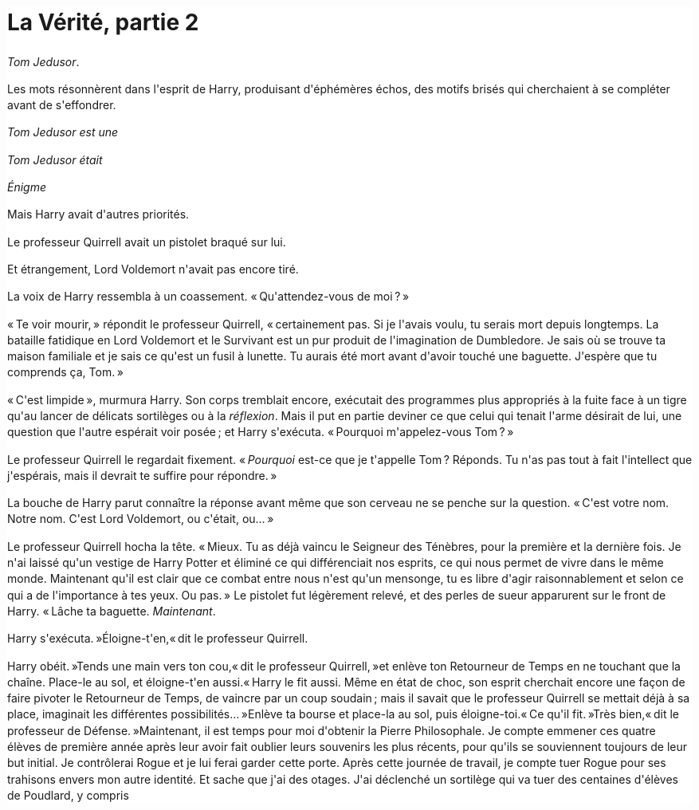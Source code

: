 # La Vérité, partie 2


*Tom Jedusor*.

Les mots résonnèrent dans l'esprit de Harry, produisant d'éphémères
échos, des motifs brisés qui cherchaient à se compléter avant de
s'effondrer.

*Tom Jedusor est une*

*Tom Jedusor était*

*Énigme*

Mais Harry avait d'autres priorités.

Le professeur Quirrell avait un pistolet braqué sur lui.

Et étrangement, Lord Voldemort n'avait pas encore tiré.

La voix de Harry ressembla à un coassement. « Qu'attendez-vous de moi ? »

« Te voir mourir, » répondit le professeur Quirrell, « certainement pas. Si
je l'avais voulu, tu serais mort depuis longtemps. La bataille fatidique
en Lord Voldemort et le Survivant est un pur produit de l'imagination de
Dumbledore. Je sais où se trouve ta maison familiale et je sais ce
qu'est un fusil à lunette. Tu aurais été mort avant d'avoir touché une
baguette. J'espère que tu comprends ça, Tom. »

« C'est limpide », murmura Harry. Son corps tremblait encore, exécutait
des programmes plus appropriés à la fuite face à un tigre qu'au lancer
de délicats sortilèges ou à la *réflexion*. Mais il put en partie
deviner ce que celui qui tenait l'arme désirait de lui, une question que
l'autre espérait voir posée ; et Harry s'exécuta. « Pourquoi
m'appelez-vous Tom ? »

Le professeur Quirrell le regardait fixement. « *Pourquoi* est-ce que je
t'appelle Tom ? Réponds. Tu n'as pas tout à fait l'intellect que
j'espérais, mais il devrait te suffire pour répondre. »

La bouche de Harry parut connaître la réponse avant même que son cerveau
ne se penche sur la question. « C'est votre nom. Notre nom. C'est Lord
Voldemort, ou c'était, ou… »

Le professeur Quirrell hocha la tête. « Mieux. Tu as déjà vaincu le
Seigneur des Ténèbres, pour la première et la dernière fois. Je n'ai
laissé qu'un vestige de Harry Potter et éliminé ce qui différenciait nos
esprits, ce qui nous permet de vivre dans le même monde. Maintenant
qu'il est clair que ce combat entre nous n'est qu'un mensonge, tu es
libre d'agir raisonnablement et selon ce qui a de l'importance à tes
yeux. Ou pas. » Le pistolet fut légèrement relevé, et des perles de sueur
apparurent sur le front de Harry. « Lâche ta baguette. *Maintenant*.

Harry s'exécuta. »Éloigne-t'en,« dit le professeur Quirrell.

Harry obéit. »Tends une main vers ton cou,« dit le professeur Quirrell, »et enlève
ton Retourneur de Temps en ne touchant que la chaîne. Place-le au sol,
et éloigne-t'en aussi.« Harry le fit aussi. Même en état de choc, son esprit cherchait encore
une façon de faire pivoter le Retourneur de Temps, de vaincre par un
coup soudain ; mais il savait que le professeur Quirrell se mettait déjà
à sa place, imaginait les différentes possibilités… »Enlève ta bourse et place-la au sol, puis éloigne-toi.« Ce qu'il fit. »Très bien,« dit le professeur de Défense. »Maintenant, il est temps
pour moi d'obtenir la Pierre Philosophale. Je compte emmener ces quatre
élèves de première année après leur avoir fait oublier leurs souvenirs
les plus récents, pour qu'ils se souviennent toujours de leur but
initial. Je contrôlerai Rogue et je lui ferai garder cette porte. Après
cette journée de travail, je compte tuer Rogue pour ses trahisons envers
mon autre identité. Et sache que j'ai des otages. J'ai déclenché un
sortilège qui va tuer des centaines d'élèves de Poudlard, y compris